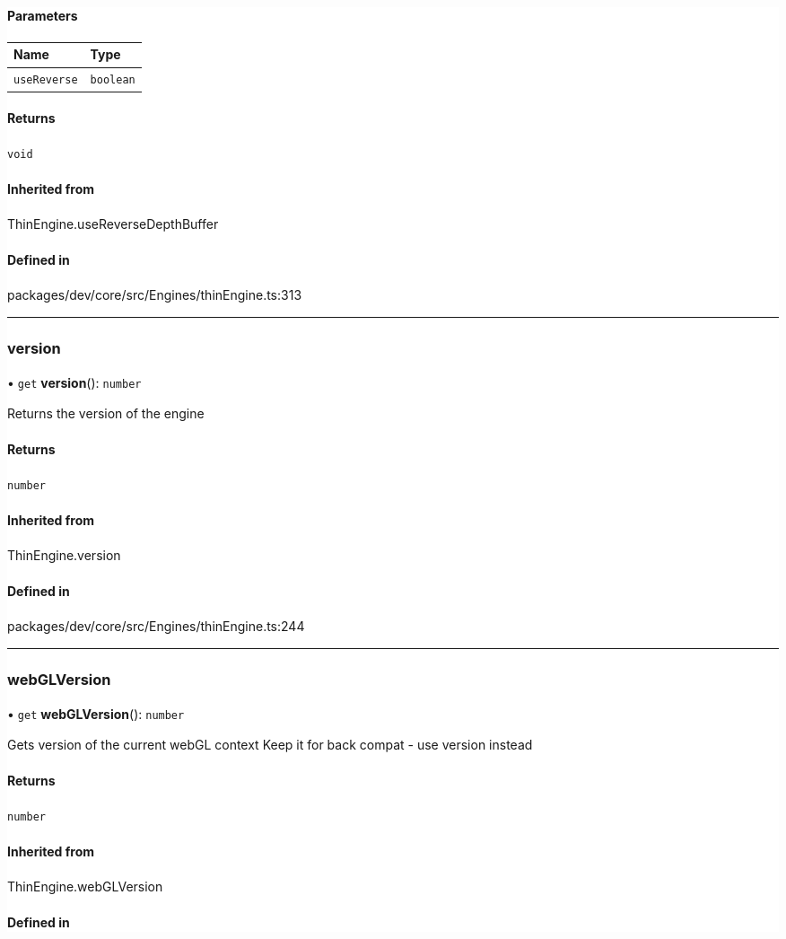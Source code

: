 #### Parameters

| Name | Type |
| :------ | :------ |
| `useReverse` | `boolean` |

#### Returns

`void`

#### Inherited from

ThinEngine.useReverseDepthBuffer

#### Defined in

packages/dev/core/src/Engines/thinEngine.ts:313

___

### version

• `get` **version**(): `number`

Returns the version of the engine

#### Returns

`number`

#### Inherited from

ThinEngine.version

#### Defined in

packages/dev/core/src/Engines/thinEngine.ts:244

___

### webGLVersion

• `get` **webGLVersion**(): `number`

Gets version of the current webGL context
Keep it for back compat - use version instead

#### Returns

`number`

#### Inherited from

ThinEngine.webGLVersion

#### Defined in
